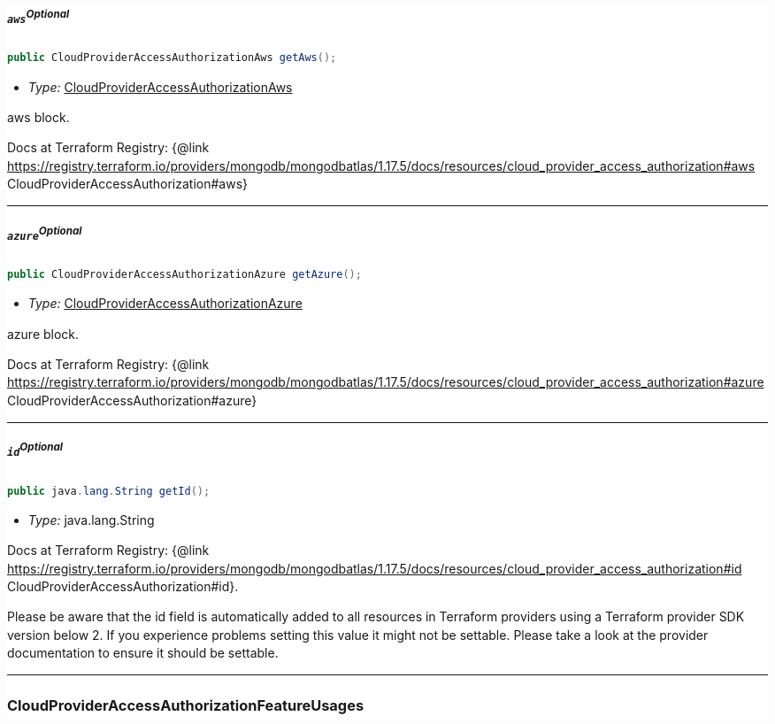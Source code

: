 ##### `aws`<sup>Optional</sup> <a name="aws" id="@cdktf/provider-mongodbatlas.cloudProviderAccessAuthorization.CloudProviderAccessAuthorizationConfig.property.aws"></a>

```java
public CloudProviderAccessAuthorizationAws getAws();
```

- *Type:* <a href="#@cdktf/provider-mongodbatlas.cloudProviderAccessAuthorization.CloudProviderAccessAuthorizationAws">CloudProviderAccessAuthorizationAws</a>

aws block.

Docs at Terraform Registry: {@link https://registry.terraform.io/providers/mongodb/mongodbatlas/1.17.5/docs/resources/cloud_provider_access_authorization#aws CloudProviderAccessAuthorization#aws}

---

##### `azure`<sup>Optional</sup> <a name="azure" id="@cdktf/provider-mongodbatlas.cloudProviderAccessAuthorization.CloudProviderAccessAuthorizationConfig.property.azure"></a>

```java
public CloudProviderAccessAuthorizationAzure getAzure();
```

- *Type:* <a href="#@cdktf/provider-mongodbatlas.cloudProviderAccessAuthorization.CloudProviderAccessAuthorizationAzure">CloudProviderAccessAuthorizationAzure</a>

azure block.

Docs at Terraform Registry: {@link https://registry.terraform.io/providers/mongodb/mongodbatlas/1.17.5/docs/resources/cloud_provider_access_authorization#azure CloudProviderAccessAuthorization#azure}

---

##### `id`<sup>Optional</sup> <a name="id" id="@cdktf/provider-mongodbatlas.cloudProviderAccessAuthorization.CloudProviderAccessAuthorizationConfig.property.id"></a>

```java
public java.lang.String getId();
```

- *Type:* java.lang.String

Docs at Terraform Registry: {@link https://registry.terraform.io/providers/mongodb/mongodbatlas/1.17.5/docs/resources/cloud_provider_access_authorization#id CloudProviderAccessAuthorization#id}.

Please be aware that the id field is automatically added to all resources in Terraform providers using a Terraform provider SDK version below 2.
If you experience problems setting this value it might not be settable. Please take a look at the provider documentation to ensure it should be settable.

---

### CloudProviderAccessAuthorizationFeatureUsages <a name="CloudProviderAccessAuthorizationFeatureUsages" id="@cdktf/provider-mongodbatlas.cloudProviderAccessAuthorization.CloudProviderAccessAuthorizationFeatureUsages"></a>

